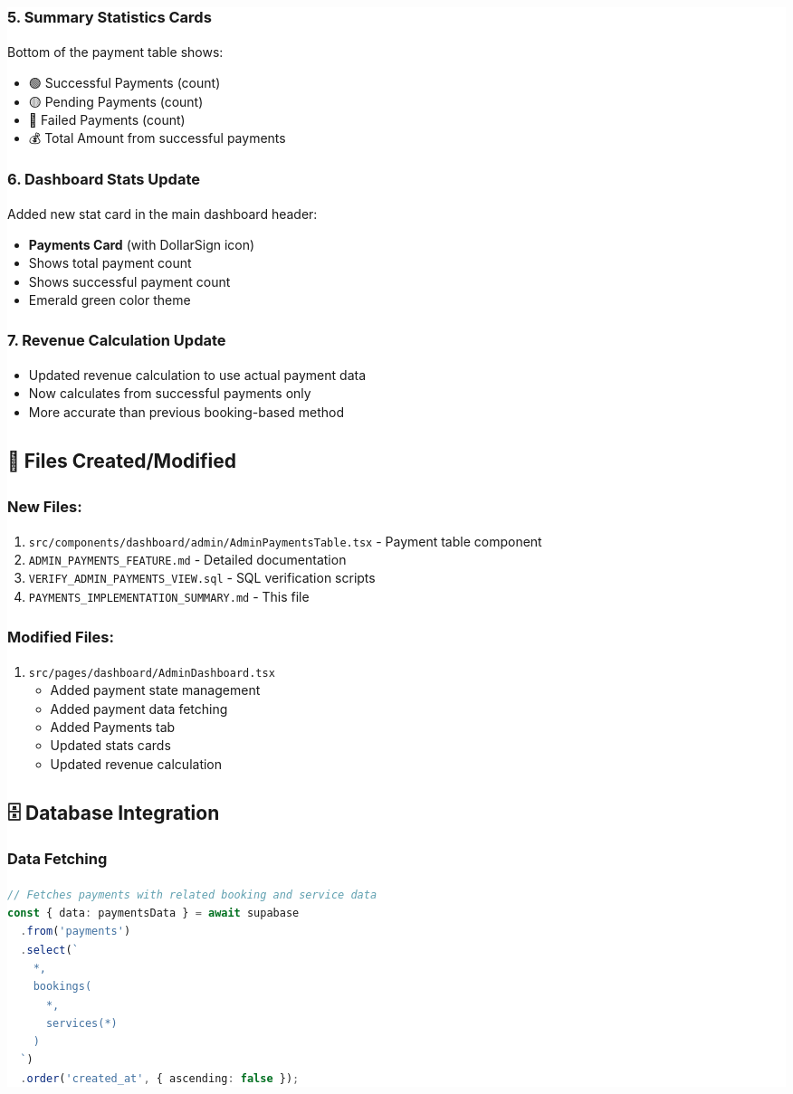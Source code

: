 ### 5. **Summary Statistics Cards**
Bottom of the payment table shows:
- 🟢 Successful Payments (count)
- 🟡 Pending Payments (count)
- 🔴 Failed Payments (count)
- 💰 Total Amount from successful payments

### 6. **Dashboard Stats Update**
Added new stat card in the main dashboard header:
- **Payments Card** (with DollarSign icon)
- Shows total payment count
- Shows successful payment count
- Emerald green color theme

### 7. **Revenue Calculation Update**
- Updated revenue calculation to use actual payment data
- Now calculates from successful payments only
- More accurate than previous booking-based method

## 📁 Files Created/Modified

### New Files:
1. `src/components/dashboard/admin/AdminPaymentsTable.tsx` - Payment table component
2. `ADMIN_PAYMENTS_FEATURE.md` - Detailed documentation
3. `VERIFY_ADMIN_PAYMENTS_VIEW.sql` - SQL verification scripts
4. `PAYMENTS_IMPLEMENTATION_SUMMARY.md` - This file

### Modified Files:
1. `src/pages/dashboard/AdminDashboard.tsx`
   - Added payment state management
   - Added payment data fetching
   - Added Payments tab
   - Updated stats cards
   - Updated revenue calculation

## 🗄️ Database Integration

### Data Fetching
```typescript
// Fetches payments with related booking and service data
const { data: paymentsData } = await supabase
  .from('payments')
  .select(`
    *,
    bookings(
      *,
      services(*)
    )
  `)
  .order('created_at', { ascending: false });
```
